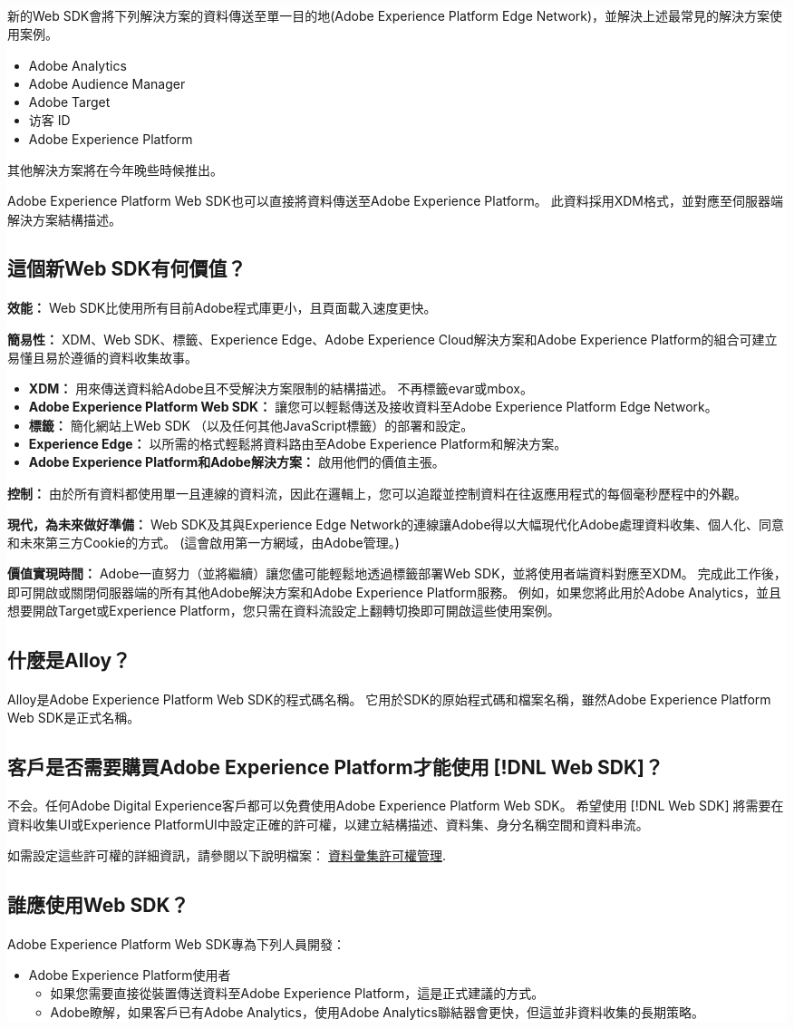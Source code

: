 新的Web SDK會將下列解決方案的資料傳送至單一目的地(Adobe Experience Platform Edge Network)，並解決上述最常見的解決方案使用案例。

* Adobe Analytics
* Adobe Audience Manager
* Adobe Target
* 访客 ID
* Adobe Experience Platform

其他解決方案將在今年晚些時候推出。

Adobe Experience Platform Web SDK也可以直接將資料傳送至Adobe Experience Platform。 此資料採用XDM格式，並對應至伺服器端解決方案結構描述。

## 這個新Web SDK有何價值？

**效能：** Web SDK比使用所有目前Adobe程式庫更小，且頁面載入速度更快。

**簡易性：** XDM、Web SDK、標籤、Experience Edge、Adobe Experience Cloud解決方案和Adobe Experience Platform的組合可建立易懂且易於遵循的資料收集故事。

* **XDM：** 用來傳送資料給Adobe且不受解決方案限制的結構描述。 不再標籤evar或mbox。
* **Adobe Experience Platform Web SDK：** 讓您可以輕鬆傳送及接收資料至Adobe Experience Platform Edge Network。
* **標籤：** 簡化網站上Web SDK （以及任何其他JavaScript標籤）的部署和設定。
* **Experience Edge：** 以所需的格式輕鬆將資料路由至Adobe Experience Platform和解決方案。
* **Adobe Experience Platform和Adobe解決方案：** 啟用他們的價值主張。

**控制：** 由於所有資料都使用單一且連線的資料流，因此在邏輯上，您可以追蹤並控制資料在往返應用程式的每個毫秒歷程中的外觀。

**現代，為未來做好準備：** Web SDK及其與Experience Edge Network的連線讓Adobe得以大幅現代化Adobe處理資料收集、個人化、同意和未來第三方Cookie的方式。 (這會啟用第一方網域，由Adobe管理。)

**價值實現時間：** Adobe一直努力（並將繼續）讓您儘可能輕鬆地透過標籤部署Web SDK，並將使用者端資料對應至XDM。 完成此工作後，即可開啟或關閉伺服器端的所有其他Adobe解決方案和Adobe Experience Platform服務。 例如，如果您將此用於Adobe Analytics，並且想要開啟Target或Experience Platform，您只需在資料流設定上翻轉切換即可開啟這些使用案例。

## 什麼是Alloy？

Alloy是Adobe Experience Platform Web SDK的程式碼名稱。 它用於SDK的原始程式碼和檔案名稱，雖然Adobe Experience Platform Web SDK是正式名稱。

## 客戶是否需要購買Adobe Experience Platform才能使用 [!DNL Web SDK]？

不会。任何Adobe Digital Experience客戶都可以免費使用Adobe Experience Platform Web SDK。 希望使用 [!DNL Web SDK] 將需要在資料收集UI或Experience PlatformUI中設定正確的許可權，以建立結構描述、資料集、身分名稱空間和資料串流。

如需設定這些許可權的詳細資訊，請參閱以下說明檔案： [資料彙集許可權管理](https://experienceleague.adobe.com/docs/experience-platform/collection/permissions.html?lang=en).

## 誰應使用Web SDK？

Adobe Experience Platform Web SDK專為下列人員開發：

* Adobe Experience Platform使用者
   * 如果您需要直接從裝置傳送資料至Adobe Experience Platform，這是正式建議的方式。
   * Adobe瞭解，如果客戶已有Adobe Analytics，使用Adobe Analytics聯結器會更快，但這並非資料收集的長期策略。
